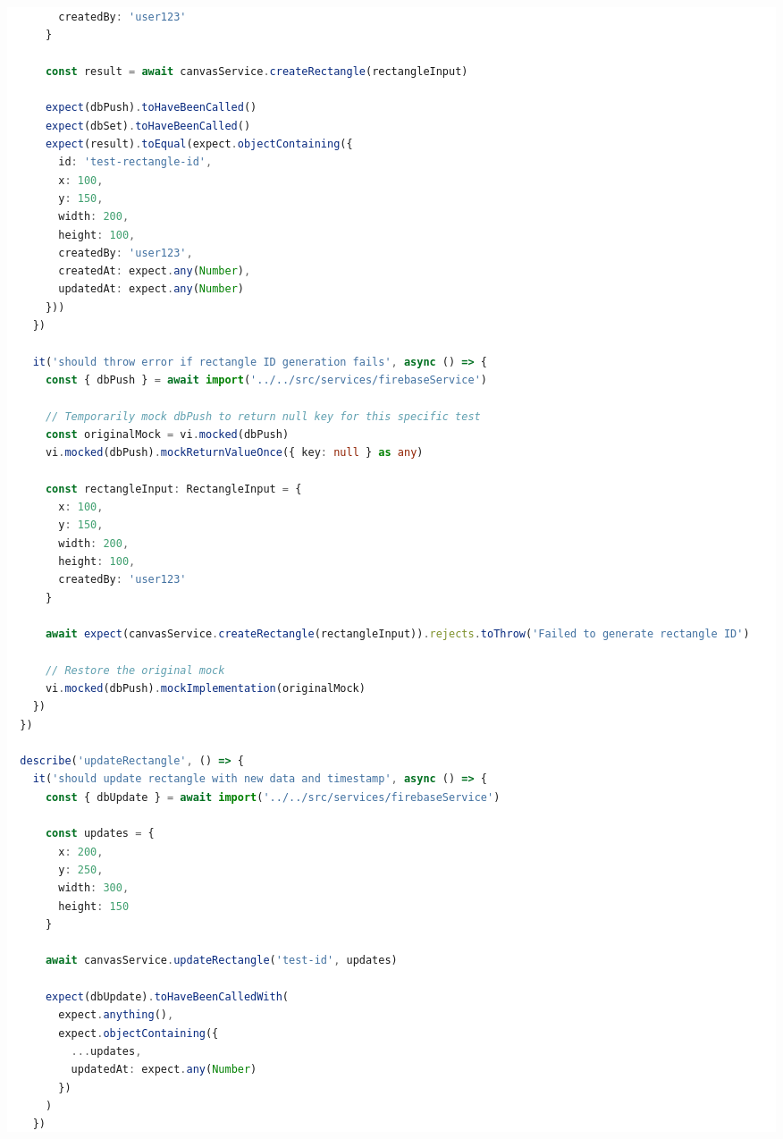```typescript
        createdBy: 'user123'
      }

      const result = await canvasService.createRectangle(rectangleInput)

      expect(dbPush).toHaveBeenCalled()
      expect(dbSet).toHaveBeenCalled()
      expect(result).toEqual(expect.objectContaining({
        id: 'test-rectangle-id',
        x: 100,
        y: 150,
        width: 200,
        height: 100,
        createdBy: 'user123',
        createdAt: expect.any(Number),
        updatedAt: expect.any(Number)
      }))
    })

    it('should throw error if rectangle ID generation fails', async () => {
      const { dbPush } = await import('../../src/services/firebaseService')
      
      // Temporarily mock dbPush to return null key for this specific test
      const originalMock = vi.mocked(dbPush)
      vi.mocked(dbPush).mockReturnValueOnce({ key: null } as any)

      const rectangleInput: RectangleInput = {
        x: 100,
        y: 150,
        width: 200,
        height: 100,
        createdBy: 'user123'
      }

      await expect(canvasService.createRectangle(rectangleInput)).rejects.toThrow('Failed to generate rectangle ID')
      
      // Restore the original mock
      vi.mocked(dbPush).mockImplementation(originalMock)
    })
  })

  describe('updateRectangle', () => {
    it('should update rectangle with new data and timestamp', async () => {
      const { dbUpdate } = await import('../../src/services/firebaseService')

      const updates = {
        x: 200,
        y: 250,
        width: 300,
        height: 150
      }

      await canvasService.updateRectangle('test-id', updates)

      expect(dbUpdate).toHaveBeenCalledWith(
        expect.anything(),
        expect.objectContaining({
          ...updates,
          updatedAt: expect.any(Number)
        })
      )
    })
```